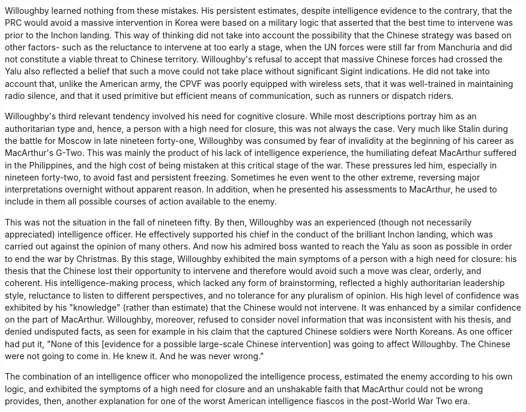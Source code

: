 Willoughby learned nothing from these mistakes. His persistent estimates, despite intelligence evidence to the contrary, that the PRC would avoid a massive intervention in Korea were based on a military logic that asserted that the best time to intervene was prior to the Inchon landing. This way of thinking did not take into account the possibility that the Chinese strategy was based on other factors- such as the reluctance to intervene at too early a stage, when the UN forces were still far from Manchuria and did not constitute a viable threat to Chinese territory. Willoughby's refusal to accept that massive Chinese forces had crossed the Yalu also reflected a belief that such a move could not take place without significant Sigint indications. He did not take into account that, unlike the American army, the CPVF was poorly equipped with wireless sets, that it was well-trained in maintaining radio silence, and that it used primitive but efficient means of communication, such as runners or dispatch riders.

Willoughby's third relevant tendency involved his need for cognitive closure. While most descriptions portray him as an authoritarian type and, hence, a person with a high need for closure, this was not always the case. Very much like Stalin during the battle for Moscow in late nineteen forty-one, Willoughby was consumed by fear of invalidity at the beginning of his career as MacArthur's G-Two. This was mainly the product of his lack of intelligence experience, the humiliating defeat MacArthur suffered in the Philippines, and the high cost of being mistaken at this critical stage of the war. These pressures led him, especially in nineteen forty-two, to avoid fast and persistent freezing. Sometimes he even went to the other extreme, reversing major interpretations overnight without apparent reason. In addition, when he presented his assessments to MacArthur, he used to include in them all possible courses of action available to the enemy.

This was not the situation in the fall of nineteen fifty. By then, Willoughby was an experienced (though not necessarily appreciated) intelligence officer. He effectively supported his chief in the conduct of the brilliant Inchon landing, which was carried out against the opinion of many others. And now his admired boss wanted to reach the Yalu as soon as possible in order to end the war by Christmas. By this stage, Willoughby exhibited the main symptoms of a person with a high need for closure: his thesis that the Chinese lost their opportunity to intervene and therefore would avoid such a move was clear, orderly, and coherent. His intelligence-making process, which lacked any form of brainstorming, reflected a highly authoritarian leadership style, reluctance to listen to different perspectives, and no tolerance for any pluralism of opinion. His high level of confidence was exhibited by his "knowledge" (rather than estimate) that the Chinese would not intervene. It was enhanced by a similar confidence on the part of MacArthur. Willoughby, moreover, refused to consider novel information that was inconsistent with his thesis, and denied undisputed facts, as seen for example in his claim that the captured Chinese soldiers were North Koreans. As one officer had put it, "None of this [evidence for a possible large-scale Chinese intervention] was going to affect Willoughby. The Chinese were not going to come in. He knew it. And he was never wrong."

The combination of an intelligence officer who monopolized the intelligence process, estimated the enemy according to his own logic, and exhibited the symptoms of a high need for closure and an unshakable faith that MacArthur could not be wrong provides, then, another explanation for one of the worst American intelligence fiascos in the post-World War Two era.